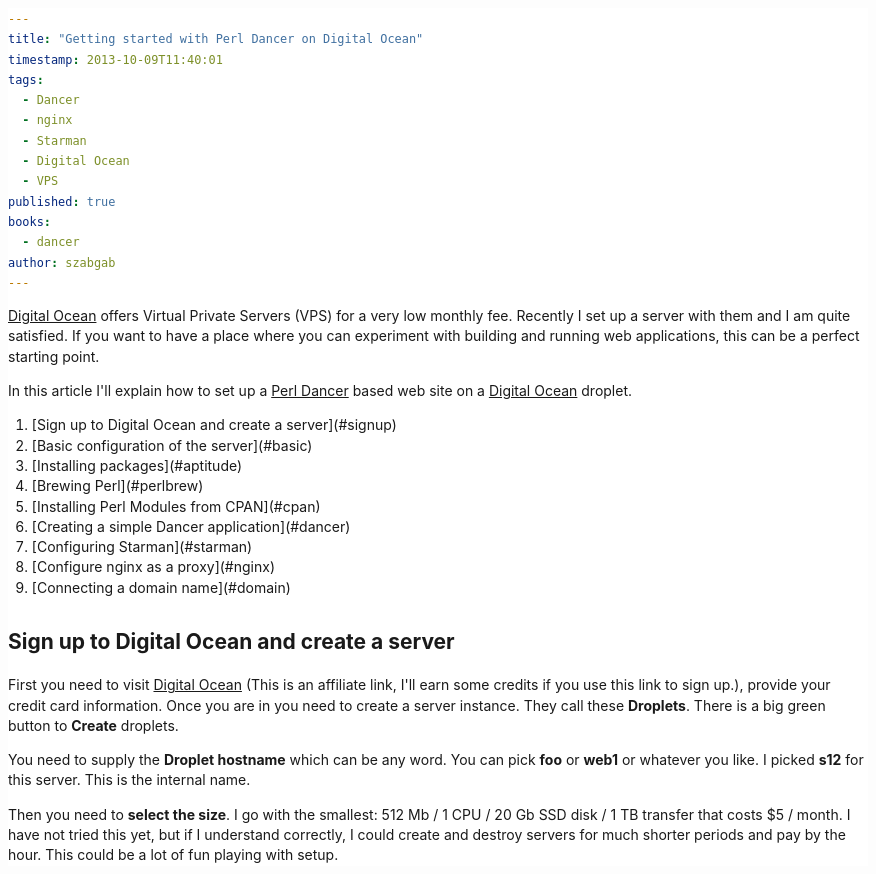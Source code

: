 ```yaml
---
title: "Getting started with Perl Dancer on Digital Ocean"
timestamp: 2013-10-09T11:40:01
tags:
  - Dancer
  - nginx
  - Starman
  - Digital Ocean
  - VPS
published: true
books:
  - dancer
author: szabgab
---
```



[Digital Ocean](/digitalocean) offers Virtual Private Servers (VPS) for a very low monthly fee.
Recently I set up a server with them and I am quite satisfied. If you want to have a place where you can
experiment with building and running web applications, this can be a perfect starting point.

In this article I'll explain how to set up a [Perl Dancer](http://perldancer.org/) based web site
on a [Digital Ocean](/digitalocean) droplet.


<ol>
  <li>[Sign up to Digital Ocean and create a server](#signup)</li>
  <li>[Basic configuration of the server](#basic)</li>
  <li>[Installing packages](#aptitude)</li>
  <li>[Brewing Perl](#perlbrew)</li>
  <li>[Installing Perl Modules from CPAN](#cpan)</li>
  <li>[Creating a simple Dancer application](#dancer)</li>
  <li>[Configuring Starman](#starman)</li>
  <li>[Configure nginx as a proxy](#nginx)</li>
  <li>[Connecting a domain name](#domain)</li>
</ol>


<h2 id="signup">Sign up to Digital Ocean and create a server</h2>

First you need to visit [Digital Ocean](/digitalocean) (This is an affiliate link, I'll earn some credits
if you use this link to sign up.), provide your credit card information. Once you are in you need to create a
server instance. They call these <b>Droplets</b>. There is a big green button to <b>Create</b> droplets.

You need to supply the <b>Droplet hostname</b> which can be any word. You can pick <b>foo</b> or <b>web1</b> or whatever you like.
I picked <b>s12</b> for this server.
This is the internal name.

Then you need to <b>select the size</b>. I go with the smallest: 512 Mb / 1 CPU / 20 Gb SSD disk / 1 TB transfer that costs $5 / month.
I have not tried this yet, but if I understand correctly, I could create and destroy servers for much shorter periods and pay
by the hour. This could be a lot of fun playing with setup.
